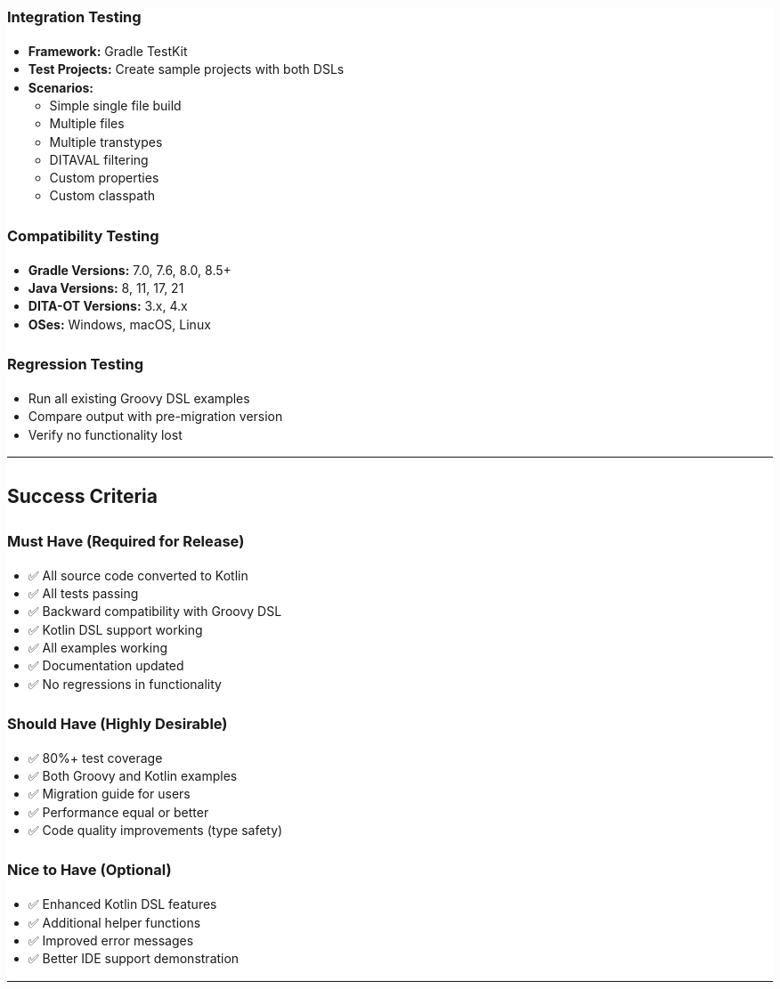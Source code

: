 ### Integration Testing
- **Framework:** Gradle TestKit
- **Test Projects:** Create sample projects with both DSLs
- **Scenarios:**
  - Simple single file build
  - Multiple files
  - Multiple transtypes
  - DITAVAL filtering
  - Custom properties
  - Custom classpath

### Compatibility Testing
- **Gradle Versions:** 7.0, 7.6, 8.0, 8.5+
- **Java Versions:** 8, 11, 17, 21
- **DITA-OT Versions:** 3.x, 4.x
- **OSes:** Windows, macOS, Linux

### Regression Testing
- Run all existing Groovy DSL examples
- Compare output with pre-migration version
- Verify no functionality lost

---

## Success Criteria

### Must Have (Required for Release)
- ✅ All source code converted to Kotlin
- ✅ All tests passing
- ✅ Backward compatibility with Groovy DSL
- ✅ Kotlin DSL support working
- ✅ All examples working
- ✅ Documentation updated
- ✅ No regressions in functionality

### Should Have (Highly Desirable)
- ✅ 80%+ test coverage
- ✅ Both Groovy and Kotlin examples
- ✅ Migration guide for users
- ✅ Performance equal or better
- ✅ Code quality improvements (type safety)

### Nice to Have (Optional)
- ✅ Enhanced Kotlin DSL features
- ✅ Additional helper functions
- ✅ Improved error messages
- ✅ Better IDE support demonstration

---

